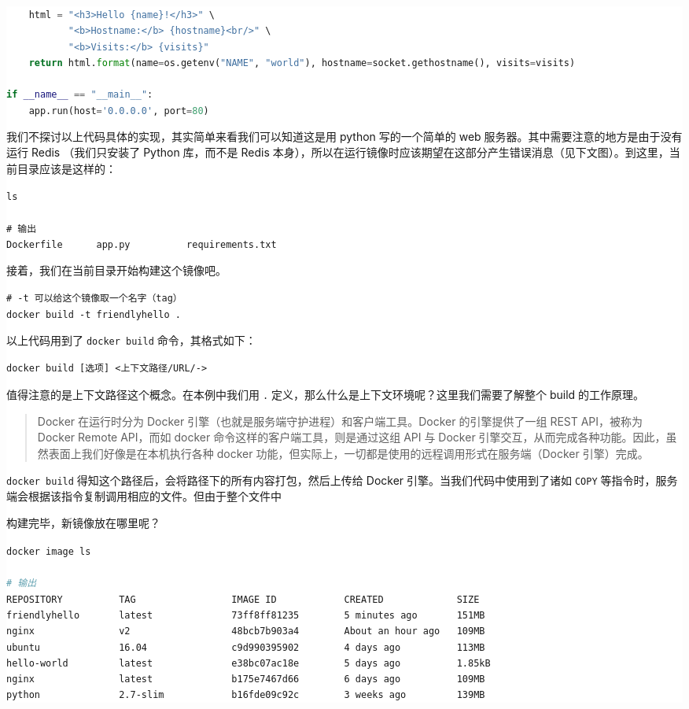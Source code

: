 ```python
    html = "<h3>Hello {name}!</h3>" \
           "<b>Hostname:</b> {hostname}<br/>" \
           "<b>Visits:</b> {visits}"
    return html.format(name=os.getenv("NAME", "world"), hostname=socket.gethostname(), visits=visits)

if __name__ == "__main__":
    app.run(host='0.0.0.0', port=80)
```

我们不探讨以上代码具体的实现，其实简单来看我们可以知道这是用 python 写的一个简单的 web 服务器。其中需要注意的地方是由于没有运行 Redis （我们只安装了 Python 库，而不是 Redis 本身），所以在运行镜像时应该期望在这部分产生错误消息（见下文图）。到这里，当前目录应该是这样的：

```
ls

# 输出
Dockerfile		app.py			requirements.txt
```

接着，我们在当前目录开始构建这个镜像吧。

```
# -t 可以给这个镜像取一个名字（tag）
docker build -t friendlyhello .
```

以上代码用到了 `docker build` 命令，其格式如下：

```
docker build [选项] <上下文路径/URL/->
```

值得注意的是上下文路径这个概念。在本例中我们用 `.` 定义，那么什么是上下文环境呢？这里我们需要了解整个 build 的工作原理。

> Docker 在运行时分为 Docker 引擎（也就是服务端守护进程）和客户端工具。Docker 的引擎提供了一组 REST API，被称为 Docker Remote API，而如 docker 命令这样的客户端工具，则是通过这组 API 与 Docker 引擎交互，从而完成各种功能。因此，虽然表面上我们好像是在本机执行各种 docker 功能，但实际上，一切都是使用的远程调用形式在服务端（Docker 引擎）完成。

`docker build` 得知这个路径后，会将路径下的所有内容打包，然后上传给 Docker 引擎。当我们代码中使用到了诸如 `COPY` 等指令时，服务端会根据该指令复制调用相应的文件。但由于整个文件中

构建完毕，新镜像放在哪里呢？

```bash
docker image ls

# 输出
REPOSITORY          TAG                 IMAGE ID            CREATED             SIZE
friendlyhello       latest              73ff8ff81235        5 minutes ago       151MB
nginx               v2                  48bcb7b903a4        About an hour ago   109MB
ubuntu              16.04               c9d990395902        4 days ago          113MB
hello-world         latest              e38bc07ac18e        5 days ago          1.85kB
nginx               latest              b175e7467d66        6 days ago          109MB
python              2.7-slim            b16fde09c92c        3 weeks ago         139MB
```

